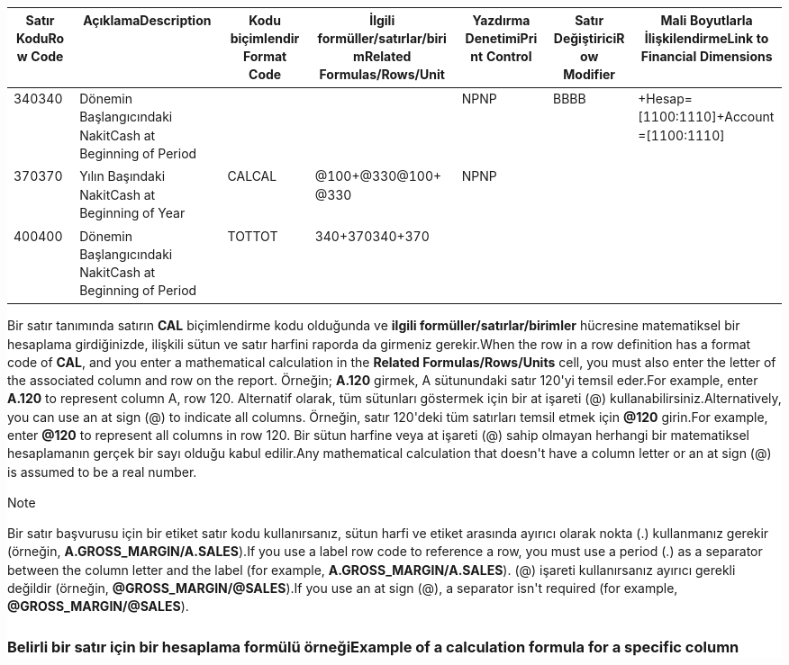 | <span data-ttu-id="ab03f-406">Satır Kodu</span><span class="sxs-lookup"><span data-stu-id="ab03f-406">Row Code</span></span> | <span data-ttu-id="ab03f-407">Açıklama</span><span class="sxs-lookup"><span data-stu-id="ab03f-407">Description</span></span>                 | <span data-ttu-id="ab03f-408">Kodu biçimlendir</span><span class="sxs-lookup"><span data-stu-id="ab03f-408">Format Code</span></span> | <span data-ttu-id="ab03f-409">İlgili formüller/satırlar/birim</span><span class="sxs-lookup"><span data-stu-id="ab03f-409">Related Formulas/Rows/Unit</span></span> | <span data-ttu-id="ab03f-410">Yazdırma Denetimi</span><span class="sxs-lookup"><span data-stu-id="ab03f-410">Print Control</span></span> | <span data-ttu-id="ab03f-411">Satır Değiştirici</span><span class="sxs-lookup"><span data-stu-id="ab03f-411">Row Modifier</span></span> | <span data-ttu-id="ab03f-412">Mali Boyutlarla İlişkilendirme</span><span class="sxs-lookup"><span data-stu-id="ab03f-412">Link to Financial Dimensions</span></span> |
|----------|-----------------------------|-------------|----------------------------|---------------|--------------|------------------------------|
| <span data-ttu-id="ab03f-413">340</span><span class="sxs-lookup"><span data-stu-id="ab03f-413">340</span></span>      | <span data-ttu-id="ab03f-414">Dönemin Başlangıcındaki Nakit</span><span class="sxs-lookup"><span data-stu-id="ab03f-414">Cash at Beginning of Period</span></span> |             |                            | <span data-ttu-id="ab03f-415">NP</span><span class="sxs-lookup"><span data-stu-id="ab03f-415">NP</span></span>            | <span data-ttu-id="ab03f-416">BB</span><span class="sxs-lookup"><span data-stu-id="ab03f-416">BB</span></span>           | <span data-ttu-id="ab03f-417">+Hesap=\[1100:1110\]</span><span class="sxs-lookup"><span data-stu-id="ab03f-417">+Account=\[1100:1110\]</span></span>       |
| <span data-ttu-id="ab03f-418">370</span><span class="sxs-lookup"><span data-stu-id="ab03f-418">370</span></span>      | <span data-ttu-id="ab03f-419">Yılın Başındaki Nakit</span><span class="sxs-lookup"><span data-stu-id="ab03f-419">Cash at Beginning of Year</span></span>   | <span data-ttu-id="ab03f-420">CAL</span><span class="sxs-lookup"><span data-stu-id="ab03f-420">CAL</span></span>         | <span data-ttu-id="ab03f-421">@100+@330</span><span class="sxs-lookup"><span data-stu-id="ab03f-421">@100+@330</span></span>                  | <span data-ttu-id="ab03f-422">NP</span><span class="sxs-lookup"><span data-stu-id="ab03f-422">NP</span></span>            |              |                              |
| <span data-ttu-id="ab03f-423">400</span><span class="sxs-lookup"><span data-stu-id="ab03f-423">400</span></span>      | <span data-ttu-id="ab03f-424">Dönemin Başlangıcındaki Nakit</span><span class="sxs-lookup"><span data-stu-id="ab03f-424">Cash at Beginning of Period</span></span> | <span data-ttu-id="ab03f-425">TOT</span><span class="sxs-lookup"><span data-stu-id="ab03f-425">TOT</span></span>         | <span data-ttu-id="ab03f-426">340+370</span><span class="sxs-lookup"><span data-stu-id="ab03f-426">340+370</span></span>                    |               |              |                              |

<span data-ttu-id="ab03f-427">Bir satır tanımında satırın **CAL** biçimlendirme kodu olduğunda ve **ilgili formüller/satırlar/birimler** hücresine matematiksel bir hesaplama girdiğinizde, ilişkili sütun ve satır harfini raporda da girmeniz gerekir.</span><span class="sxs-lookup"><span data-stu-id="ab03f-427">When the row in a row definition has a format code of **CAL**, and you enter a mathematical calculation in the **Related Formulas/Rows/Units** cell, you must also enter the letter of the associated column and row on the report.</span></span> <span data-ttu-id="ab03f-428">Örneğin; **A.120** girmek, A sütunundaki satır 120'yi temsil eder.</span><span class="sxs-lookup"><span data-stu-id="ab03f-428">For example, enter **A.120** to represent column A, row 120.</span></span> <span data-ttu-id="ab03f-429">Alternatif olarak, tüm sütunları göstermek için bir at işareti (@) kullanabilirsiniz.</span><span class="sxs-lookup"><span data-stu-id="ab03f-429">Alternatively, you can use an at sign (@) to indicate all columns.</span></span> <span data-ttu-id="ab03f-430">Örneğin, satır 120'deki tüm satırları temsil etmek için **@120** girin.</span><span class="sxs-lookup"><span data-stu-id="ab03f-430">For example, enter **@120** to represent all columns in row 120.</span></span> <span data-ttu-id="ab03f-431">Bir sütun harfine veya at işareti (@) sahip olmayan herhangi bir matematiksel hesaplamanın gerçek bir sayı olduğu kabul edilir.</span><span class="sxs-lookup"><span data-stu-id="ab03f-431">Any mathematical calculation that doesn't have a column letter or an at sign (@) is assumed to be a real number.</span></span>

> [!NOTE]
> <span data-ttu-id="ab03f-432">Bir satır başvurusu için bir etiket satır kodu kullanırsanız, sütun harfi ve etiket arasında ayırıcı olarak nokta (.) kullanmanız gerekir (örneğin, **A.GROSS\_MARGIN/A.SALES**).</span><span class="sxs-lookup"><span data-stu-id="ab03f-432">If you use a label row code to reference a row, you must use a period (.) as a separator between the column letter and the label (for example, **A.GROSS\_MARGIN/A.SALES**).</span></span> <span data-ttu-id="ab03f-433">(@) işareti kullanırsanız ayırıcı gerekli değildir (örneğin, **\@GROSS\_MARGIN/@SALES**).</span><span class="sxs-lookup"><span data-stu-id="ab03f-433">If you use an at sign (@), a separator isn't required (for example, **\@GROSS\_MARGIN/@SALES**).</span></span>

### <a name="example-of-a-calculation-formula-for-a-specific-column"></a><span data-ttu-id="ab03f-434">Belirli bir satır için bir hesaplama formülü örneği</span><span class="sxs-lookup"><span data-stu-id="ab03f-434">Example of a calculation formula for a specific column</span></span>
